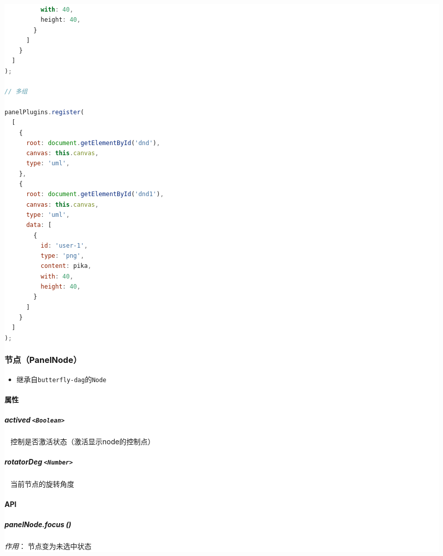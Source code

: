 ``` js
          with: 40,
          height: 40,
        }
      ]
    }
  ]
);

// 多组

panelPlugins.register(
  [
    {
      root: document.getElementById('dnd'),
      canvas: this.canvas,
      type: 'uml',
    },
    {
      root: document.getElementById('dnd1'),
      canvas: this.canvas,
      type: 'uml',
      data: [
        {
          id: 'user-1',
          type: 'png',
          content: pika,
          with: 40,
          height: 40,
        }
      ]
    }
  ]
);
```

### 节点（PanelNode）

* 继承自`butterfly-dag`的`Node`

#### 属性

##### actived  _`<Boolean>`_ 
&nbsp;&nbsp; 控制是否激活状态（激活显示node的控制点）

##### rotatorDeg _`<Number>`_ 
&nbsp;&nbsp; 当前节点的旋转角度

#### API

##### panelNode.focus ()

*作用*： 节点变为未选中状态
